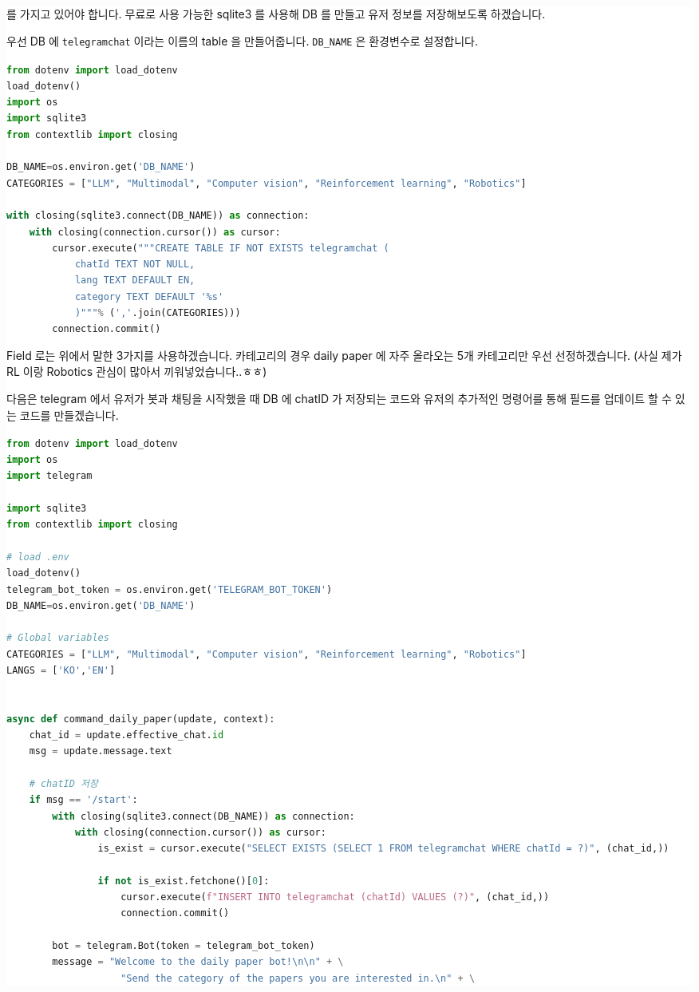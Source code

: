 를 가지고 있어야 합니다. 무료로 사용 가능한 sqlite3 를 사용해 DB 를 만들고 유저 정보를 저장해보도록 하겠습니다.

우선 DB 에 `telegramchat` 이라는 이름의 table 을 만들어줍니다. `DB_NAME` 은 환경변수로 설정합니다. 

```python
from dotenv import load_dotenv
load_dotenv()
import os 
import sqlite3
from contextlib import closing

DB_NAME=os.environ.get('DB_NAME')
CATEGORIES = ["LLM", "Multimodal", "Computer vision", "Reinforcement learning", "Robotics"]

with closing(sqlite3.connect(DB_NAME)) as connection:
    with closing(connection.cursor()) as cursor:
        cursor.execute("""CREATE TABLE IF NOT EXISTS telegramchat (
            chatId TEXT NOT NULL,
            lang TEXT DEFAULT EN,
            category TEXT DEFAULT '%s'
            )"""% (','.join(CATEGORIES)))
        connection.commit()
```
Field 로는 위에서 말한 3가지를 사용하겠습니다. 카테고리의 경우 daily paper 에 자주 올라오는 5개 카테고리만 우선 선정하겠습니다. (사실 제가 RL 이랑 Robotics 관심이 많아서 끼워넣었습니다..ㅎㅎ)

다음은 telegram 에서 유저가 봇과 채팅을 시작했을 때 DB 에 chatID 가 저장되는 코드와
유저의 추가적인 명령어를 통해 필드를 업데이트 할 수 있는 코드를 만들겠습니다.

```python
from dotenv import load_dotenv
import os 
import telegram

import sqlite3
from contextlib import closing

# load .env
load_dotenv()
telegram_bot_token = os.environ.get('TELEGRAM_BOT_TOKEN')
DB_NAME=os.environ.get('DB_NAME')

# Global variables
CATEGORIES = ["LLM", "Multimodal", "Computer vision", "Reinforcement learning", "Robotics"]
LANGS = ['KO','EN']


async def command_daily_paper(update, context):
    chat_id = update.effective_chat.id
    msg = update.message.text

    # chatID 저장
    if msg == '/start':
        with closing(sqlite3.connect(DB_NAME)) as connection:
            with closing(connection.cursor()) as cursor:
                is_exist = cursor.execute("SELECT EXISTS (SELECT 1 FROM telegramchat WHERE chatId = ?)", (chat_id,))

                if not is_exist.fetchone()[0]:
                    cursor.execute(f"INSERT INTO telegramchat (chatId) VALUES (?)", (chat_id,))
                    connection.commit()
        
        bot = telegram.Bot(token = telegram_bot_token)
        message = "Welcome to the daily paper bot!\n\n" + \
                    "Send the category of the papers you are interested in.\n" + \
```